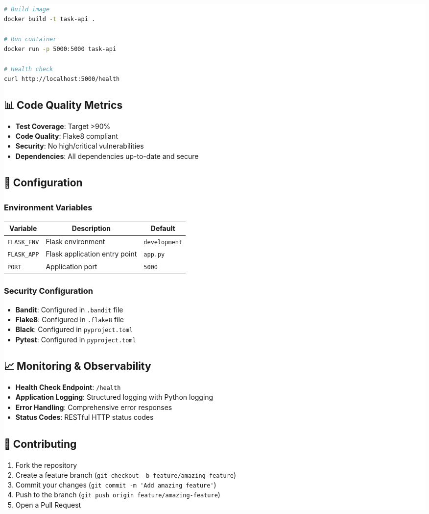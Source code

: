 ```bash
# Build image
docker build -t task-api .

# Run container
docker run -p 5000:5000 task-api

# Health check
curl http://localhost:5000/health
```

## 📊 Code Quality Metrics

- **Test Coverage**: Target >90%
- **Code Quality**: Flake8 compliant
- **Security**: No high/critical vulnerabilities
- **Dependencies**: All dependencies up-to-date and secure

## 🔧 Configuration

### Environment Variables

| Variable | Description | Default |
|----------|-------------|---------|
| `FLASK_ENV` | Flask environment | `development` |
| `FLASK_APP` | Flask application entry point | `app.py` |
| `PORT` | Application port | `5000` |

### Security Configuration

- **Bandit**: Configured in `.bandit` file
- **Flake8**: Configured in `.flake8` file
- **Black**: Configured in `pyproject.toml`
- **Pytest**: Configured in `pyproject.toml`

## 📈 Monitoring & Observability

- **Health Check Endpoint**: `/health`
- **Application Logging**: Structured logging with Python logging
- **Error Handling**: Comprehensive error responses
- **Status Codes**: RESTful HTTP status codes

## 🤝 Contributing

1. Fork the repository
2. Create a feature branch (`git checkout -b feature/amazing-feature`)
3. Commit your changes (`git commit -m 'Add amazing feature'`)
4. Push to the branch (`git push origin feature/amazing-feature`)
5. Open a Pull Request
